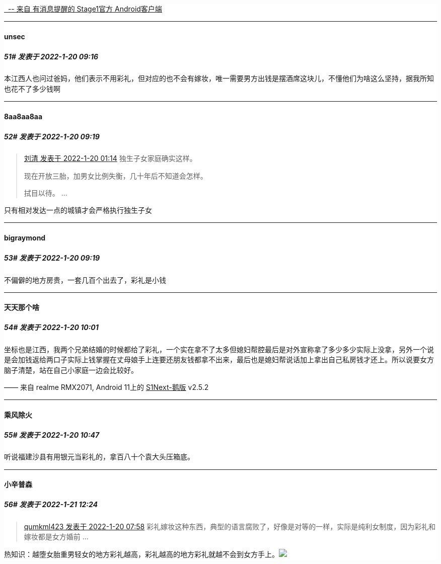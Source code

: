 [  -- 来自 有消息提醒的 Stage1官方 Android客户端](https://www.coolapk.com/apk/140634)

*****

####  unsec  
##### 51#       发表于 2022-1-20 09:16

本江西人也问过爸妈，他们表示不用彩礼，但对应的也不会有嫁妆，唯一需要男方出钱是摆酒席这块儿，不懂他们为啥这么坚持，据我所知也花不了多少钱啊

*****

####  8aa8aa8aa  
##### 52#       发表于 2022-1-20 09:19

<blockquote><a href="httphttps://bbs.saraba1st.com/2b/forum.php?mod=redirect&amp;goto=findpost&amp;pid=54359599&amp;ptid=2048295" target="_blank">刘清 发表于 2022-1-20 01:14</a>
独生子女家庭确实这样。

现在开放三胎，加男女比例失衡，几十年后不知道会怎样。

拭目以待。 ...</blockquote>
只有相对发达一点的城镇才会严格执行独生子女

*****

####  bigraymond  
##### 53#       发表于 2022-1-20 09:19

不偏僻的地方房贵，一套几百个出去了，彩礼是小钱

*****

####  天天那个啥  
##### 54#       发表于 2022-1-20 10:01

坐标也是江西，我两个兄弟结婚的时候都给了彩礼，一个实在拿不了太多但媳妇帮腔最后是对外宣称拿了多少多少实际上没拿，另外一个说是会加钱返给两口子实际上钱掌握在丈母娘手上连要还朋友钱都拿不出来，最后也是媳妇帮说话加上拿出自己私房钱才还上。所以说要女方脑子清楚，站在自己小家庭一边会比较好。

—— 来自 realme RMX2071, Android 11上的 [S1Next-鹅版](https://github.com/ykrank/S1-Next/releases) v2.5.2

*****

####  乘风除火  
##### 55#       发表于 2022-1-20 10:47

听说福建沙县有用银元当彩礼的，拿百八十个袁大头压箱底。

*****

####  小辛普森  
##### 56#       发表于 2022-1-21 12:24

<blockquote><a href="httphttps://bbs.saraba1st.com/2b/forum.php?mod=redirect&amp;goto=findpost&amp;pid=54360986&amp;ptid=2048295" target="_blank">qumkml423 发表于 2022-1-20 07:58</a>
彩礼嫁妆这种东西，典型的语言腐败了，好像是对等的一样，实际是纯利女制度，因为彩礼和嫁妆都是女方婚前 ...</blockquote>
热知识：越堕女胎重男轻女的地方彩礼越高，彩礼越高的地方彩礼就越不会到女方手上。<img src="https://static.saraba1st.com/image/smiley/face2017/001.png" referrerpolicy="no-referrer">

